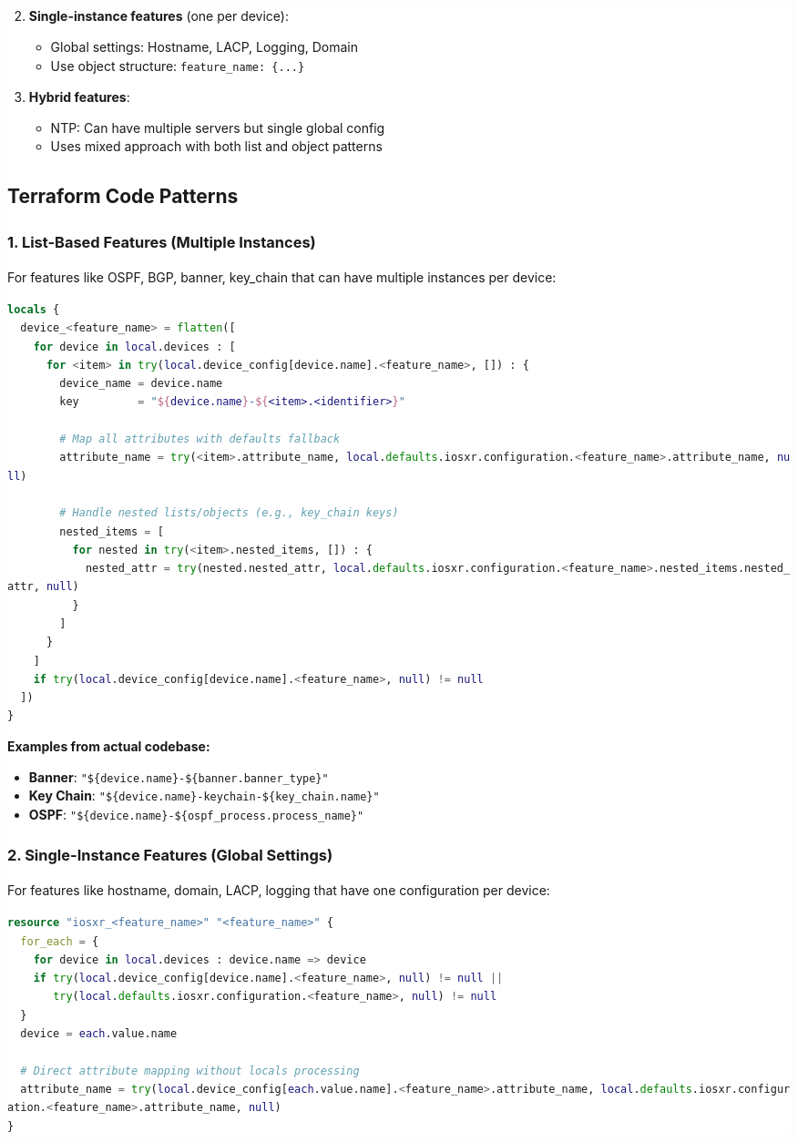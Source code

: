 2. **Single-instance features** (one per device):
   - Global settings: Hostname, LACP, Logging, Domain
   - Use object structure: `feature_name: {...}`

3. **Hybrid features**:
   - NTP: Can have multiple servers but single global config
   - Uses mixed approach with both list and object patterns

## Terraform Code Patterns

### 1. List-Based Features (Multiple Instances)
For features like OSPF, BGP, banner, key_chain that can have multiple instances per device:

```terraform
locals {
  device_<feature_name> = flatten([
    for device in local.devices : [
      for <item> in try(local.device_config[device.name].<feature_name>, []) : {
        device_name = device.name
        key         = "${device.name}-${<item>.<identifier>}"
        
        # Map all attributes with defaults fallback
        attribute_name = try(<item>.attribute_name, local.defaults.iosxr.configuration.<feature_name>.attribute_name, null)
        
        # Handle nested lists/objects (e.g., key_chain keys)
        nested_items = [
          for nested in try(<item>.nested_items, []) : {
            nested_attr = try(nested.nested_attr, local.defaults.iosxr.configuration.<feature_name>.nested_items.nested_attr, null)
          }
        ]
      }
    ]
    if try(local.device_config[device.name].<feature_name>, null) != null
  ])
}
```

**Examples from actual codebase:**
- **Banner**: `"${device.name}-${banner.banner_type}"` 
- **Key Chain**: `"${device.name}-keychain-${key_chain.name}"`
- **OSPF**: `"${device.name}-${ospf_process.process_name}"`

### 2. Single-Instance Features (Global Settings)
For features like hostname, domain, LACP, logging that have one configuration per device:

```terraform
resource "iosxr_<feature_name>" "<feature_name>" {
  for_each = { 
    for device in local.devices : device.name => device 
    if try(local.device_config[device.name].<feature_name>, null) != null || 
       try(local.defaults.iosxr.configuration.<feature_name>, null) != null 
  }
  device = each.value.name

  # Direct attribute mapping without locals processing
  attribute_name = try(local.device_config[each.value.name].<feature_name>.attribute_name, local.defaults.iosxr.configuration.<feature_name>.attribute_name, null)
}
```
